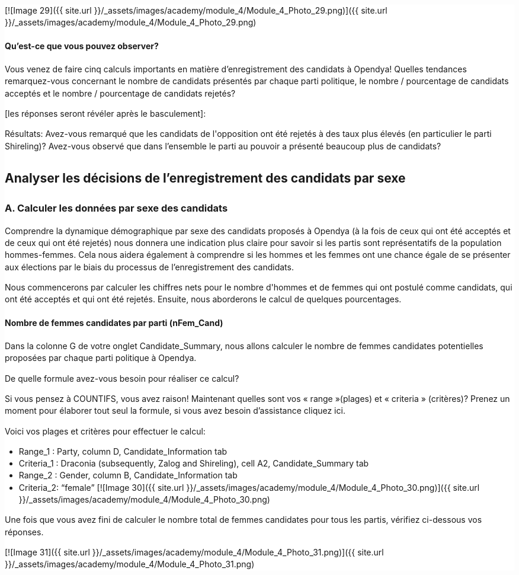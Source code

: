 [![Image 29]({{ site.url }}/\_assets/images/academy/module_4/Module_4_Photo_29.png)]({{ site.url }}/\_assets/images/academy/module_4/Module_4_Photo_29.png)

#### Qu’est-ce que vous pouvez observer?

Vous venez de faire cinq calculs importants en matière d’enregistrement des candidats à Opendya! Quelles tendances remarquez-vous concernant le nombre de candidats présentés par chaque parti politique, le nombre / pourcentage de candidats acceptés et le nombre / pourcentage de candidats rejetés?

\[les réponses seront révéler après le basculement\]:

Résultats: Avez-vous remarqué que les candidats de l'opposition ont été rejetés à des taux plus élevés (en particulier le parti Shireling)? Avez-vous observé que dans l’ensemble le parti au pouvoir a présenté beaucoup plus de candidats?

## Analyser les décisions de l’enregistrement des candidats par sexe

### A. Calculer les données par sexe des candidats

Comprendre la dynamique démographique par sexe des candidats proposés à Opendya (à la fois de ceux qui ont été acceptés et de ceux qui ont été rejetés) nous donnera une indication plus claire pour savoir si les partis sont représentatifs de la population hommes-femmes. Cela nous aidera également à comprendre si les hommes et les femmes ont une chance égale de se présenter aux élections par le biais du processus de l’enregistrement des candidats.

Nous commencerons par calculer les chiffres nets pour le nombre d'hommes et de femmes qui ont postulé comme candidats, qui ont été acceptés et qui ont été rejetés. Ensuite, nous aborderons le calcul de quelques pourcentages.

#### Nombre de femmes candidates par parti (nFem_Cand)

Dans la colonne G de votre onglet Candidate_Summary, nous allons calculer le nombre de femmes candidates potentielles proposées par chaque parti politique à Opendya.

De quelle formule avez-vous besoin pour réaliser ce calcul?

Si vous pensez à COUNTIFS, vous avez raison! Maintenant quelles sont vos « range »(plages) et « criteria » (critères)? Prenez un moment pour élaborer tout seul la formule, si vous avez besoin d’assistance cliquez ici.

Voici vos plages et critères pour effectuer le calcul:

- Range_1 : Party, column D, Candidate_Information tab
- Criteria_1 : Draconia (subsequently, Zalog and Shireling), cell A2, Candidate_Summary tab
- Range_2 : Gender, column B, Candidate_Information tab
- Criteria_2: “female”
  [![Image 30]({{ site.url }}/\_assets/images/academy/module_4/Module_4_Photo_30.png)]({{ site.url }}/\_assets/images/academy/module_4/Module_4_Photo_30.png)

Une fois que vous avez fini de calculer le nombre total de femmes candidates pour tous les partis, vérifiez ci-dessous vos réponses.

[![Image 31]({{ site.url }}/\_assets/images/academy/module_4/Module_4_Photo_31.png)]({{ site.url }}/\_assets/images/academy/module_4/Module_4_Photo_31.png)
